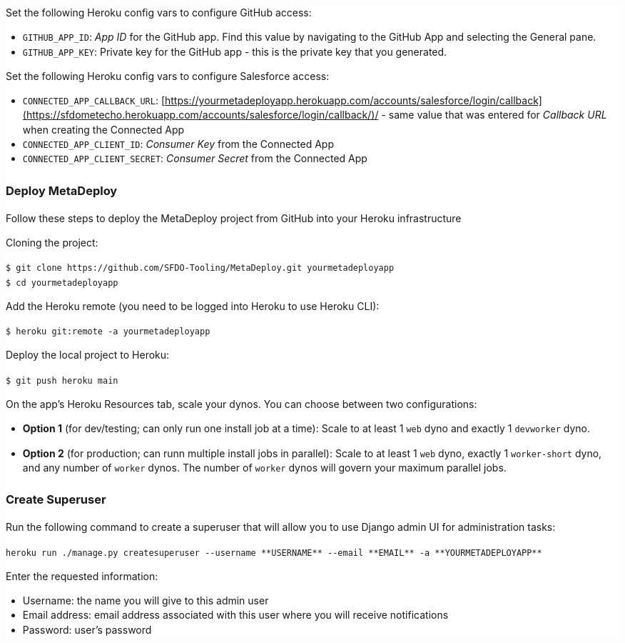 Set the following Heroku config vars to configure GitHub access:

* `GITHUB_APP_ID`: *App ID* for the GitHub app. Find this value by navigating to the GitHub App and selecting the General pane.
* `GITHUB_APP_KEY`: Private key for the GitHub app - this is the private key that you generated.

Set the following Heroku config vars to configure Salesforce access:

* `CONNECTED_APP_CALLBACK_URL`: [https://yourmetadeployapp.herokuapp.com/accounts/salesforce/login/callback](https://sfdometecho.herokuapp.com/accounts/salesforce/login/callback/)/ - same value that was entered for *Callback URL* when creating the Connected App
* `CONNECTED_APP_CLIENT_ID`: *Consumer Key* from the Connected App
* `CONNECTED_APP_CLIENT_SECRET`: *Consumer Secret* from the Connected App

### Deploy MetaDeploy

Follow these steps to deploy the MetaDeploy project from GitHub into your Heroku infrastructure

Cloning the project:

```
$ git clone https://github.com/SFDO-Tooling/MetaDeploy.git yourmetadeployapp
$ cd yourmetadeployapp
```

Add the Heroku remote (you need to be logged into Heroku to use Heroku CLI):

```
$ heroku git:remote -a yourmetadeployapp
```

Deploy the local project to Heroku:

```
$ git push heroku main
```

On the app’s Heroku Resources tab, scale your dynos. You can choose between two configurations:

* **Option 1** (for dev/testing; can only run one install job at a time): Scale to at least 1 `web` dyno and exactly 1 `devworker` dyno.


* **Option 2** (for production; can runn multiple install jobs in parallel): Scale to at least 1 `web` dyno, exactly 1 `worker-short` dyno, and any number of `worker` dynos. The number of `worker` dynos will govern your maximum parallel jobs.

### Create Superuser

Run the following command to create a superuser that will allow you to use Django admin UI for administration tasks:

```
heroku run ./manage.py createsuperuser --username **USERNAME** --email **EMAIL** -a **YOURMETADEPLOYAPP**
```

Enter the requested information:

* Username: the name you will give to this admin user
* Email address: email address associated with this user where you will receive notifications
* Password: user’s password
